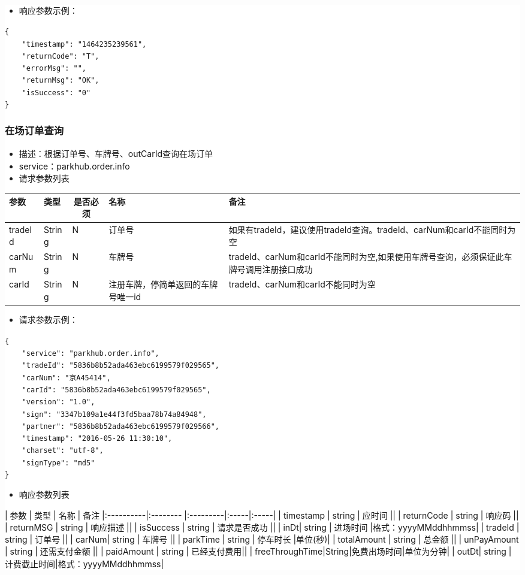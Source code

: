 * 响应参数示例：
```
{
	"timestamp": "1464235239561",
	"returnCode": "T",
	"errorMsg": "",
	"returnMsg": "OK",
	"isSuccess": "0"
}
```

### 在场订单查询
* 描述：根据订单号、车牌号、outCarId查询在场订单
* service：parkhub.order.info
* 请求参数列表

|参数|类型|是否必须|名称|备注 |
|:-----|:-----|-----|:-----|:-----|
|tradeId|String| N|订单号|如果有tradeId，建议使用tradeId查询。tradeId、carNum和carId不能同时为空|
|carNum|String| N|车牌号|tradeId、carNum和carId不能同时为空,如果使用车牌号查询，必须保证此车牌号调用注册接口成功|
|carId|String| N|注册车牌，停简单返回的车牌号唯一id|tradeId、carNum和carId不能同时为空|

* 请求参数示例：
```
{
	"service": "parkhub.order.info",
	"tradeId": "5836b8b52ada463ebc6199579f029565",
	"carNum": "京A45414",
	"carId": "5836b8b52ada463ebc6199579f029565",
	"version": "1.0",
	"sign": "3347b109a1e44f3fd5baa78b74a84948",
	"partner": "5836b8b52ada463ebc6199579f029566",
	"timestamp": "2016-05-26 11:30:10",
	"charset": "utf-8",
	"signType": "md5"
}
```

* 响应参数列表

| 参数     | 类型  | 名称 | 备注
|:----------|:-------- |:---------|:-----|:-----|
| timestamp | string | 应时间 ||
| returnCode | string | 响应码 ||
| returnMSG | string | 响应描述 ||
| isSuccess | string | 请求是否成功 ||
| inDt| string | 进场时间 |格式：yyyyMMddhhmmss|
| tradeId | string | 订单号 ||
| carNum| string | 车牌号 ||
| parkTime | string | 停车时长 |单位(秒)|
| totalAmount | string | 总金额 ||
| unPayAmount | string | 还需支付金额 ||
| paidAmount | string | 已经支付费用||
| freeThroughTime|String|免费出场时间|单位为分钟|
| outDt| string |  计费截止时间|格式：yyyyMMddhhmmss|